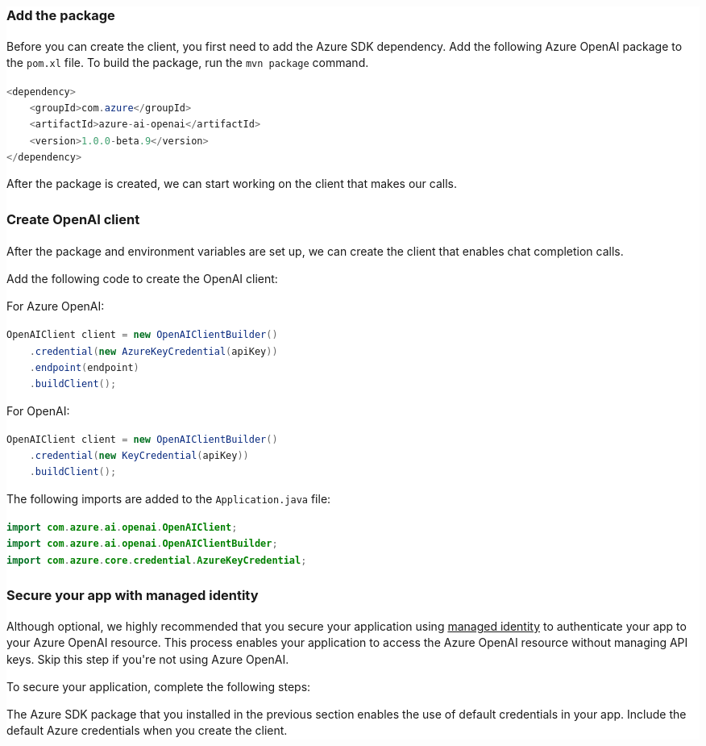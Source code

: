 ### Add the package

Before you can create the client, you first need to add the Azure SDK dependency. Add the following Azure OpenAI package to the `pom.xl` file. To build the package, run the `mvn package` command.

```java
<dependency>
    <groupId>com.azure</groupId>
    <artifactId>azure-ai-openai</artifactId>
    <version>1.0.0-beta.9</version>
</dependency>
```

After the package is created, we can start working on the client that makes our calls.

### Create OpenAI client

After the package and environment variables are set up, we can create the client that enables chat completion calls.

Add the following code to create the OpenAI client:

For Azure OpenAI:

```java
OpenAIClient client = new OpenAIClientBuilder()
    .credential(new AzureKeyCredential(apiKey))
    .endpoint(endpoint)
    .buildClient();
```

For OpenAI:

```java
OpenAIClient client = new OpenAIClientBuilder()
    .credential(new KeyCredential(apiKey))
    .buildClient();
```

The following imports are added to the `Application.java` file:

```java
import com.azure.ai.openai.OpenAIClient;
import com.azure.ai.openai.OpenAIClientBuilder;
import com.azure.core.credential.AzureKeyCredential;
```

### Secure your app with managed identity

Although optional, we highly recommended that you secure your application using [managed identity](../../overview-managed-identity.md) to authenticate your app to your Azure OpenAI resource. This process enables your application to access the Azure OpenAI resource without managing API keys. Skip this step if you're not using Azure OpenAI.

To secure your application, complete the following steps:

The Azure SDK package that you installed in the previous section enables the use of default credentials in your app. Include the default Azure credentials when you create the client.
